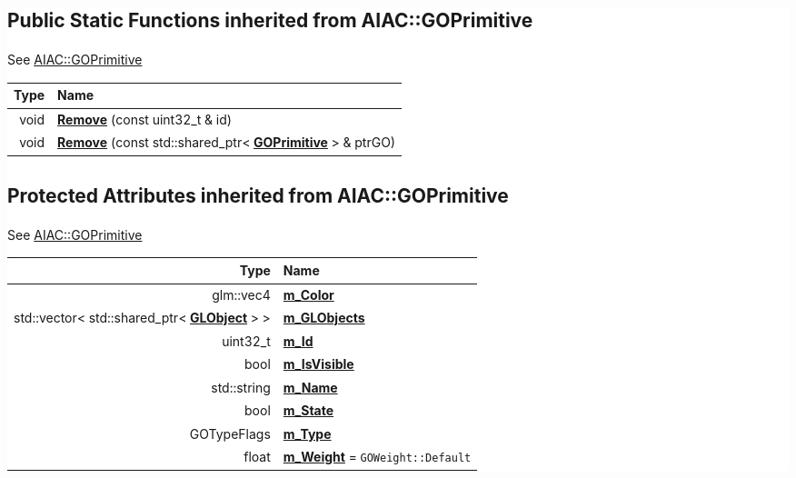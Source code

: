 
## Public Static Functions inherited from AIAC::GOPrimitive

See [AIAC::GOPrimitive](classAIAC_1_1GOPrimitive.md)

| Type | Name |
| ---: | :--- |
|  void | [**Remove**](classAIAC_1_1GOPrimitive.md#function-remove-12) (const uint32\_t & id) <br> |
|  void | [**Remove**](classAIAC_1_1GOPrimitive.md#function-remove-22) (const std::shared\_ptr&lt; [**GOPrimitive**](classAIAC_1_1GOPrimitive.md) &gt; & ptrGO) <br> |












## Protected Attributes inherited from AIAC::GOPrimitive

See [AIAC::GOPrimitive](classAIAC_1_1GOPrimitive.md)

| Type | Name |
| ---: | :--- |
|  glm::vec4 | [**m\_Color**](classAIAC_1_1GOPrimitive.md#variable-m_color)  <br> |
|  std::vector&lt; std::shared\_ptr&lt; [**GLObject**](classAIAC_1_1GLObject.md) &gt; &gt; | [**m\_GLObjects**](classAIAC_1_1GOPrimitive.md#variable-m_globjects)  <br> |
|  uint32\_t | [**m\_Id**](classAIAC_1_1GOPrimitive.md#variable-m_id)  <br> |
|  bool | [**m\_IsVisible**](classAIAC_1_1GOPrimitive.md#variable-m_isvisible)  <br> |
|  std::string | [**m\_Name**](classAIAC_1_1GOPrimitive.md#variable-m_name)  <br> |
|  bool | [**m\_State**](classAIAC_1_1GOPrimitive.md#variable-m_state)  <br> |
|  GOTypeFlags | [**m\_Type**](classAIAC_1_1GOPrimitive.md#variable-m_type)  <br> |
|  float | [**m\_Weight**](classAIAC_1_1GOPrimitive.md#variable-m_weight)   = `GOWeight::Default`<br> |

























